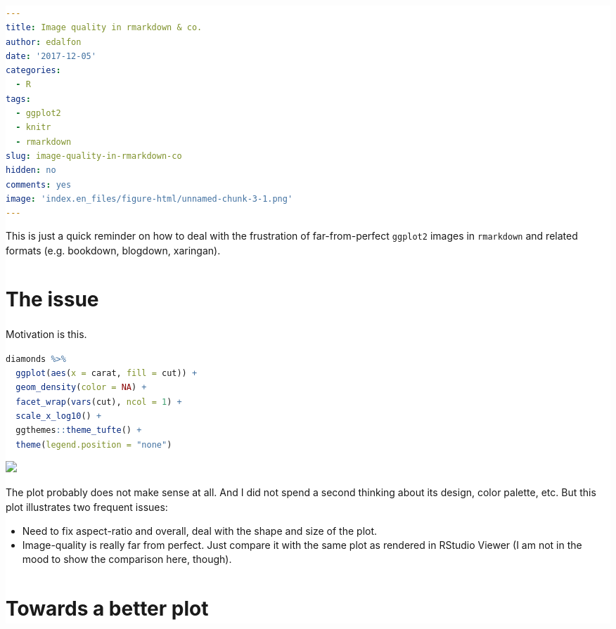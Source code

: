 ```yaml
---
title: Image quality in rmarkdown & co.
author: edalfon
date: '2017-12-05'
categories:
  - R
tags:
  - ggplot2
  - knitr
  - rmarkdown
slug: image-quality-in-rmarkdown-co
hidden: no
comments: yes
image: 'index.en_files/figure-html/unnamed-chunk-3-1.png'
---
```




This is just a quick reminder on how to deal with the frustration of 
far-from-perfect `ggplot2` images in `rmarkdown` and related formats (e.g. bookdown, blogdown, xaringan).


# The issue

Motivation is this.


```r
diamonds %>%
  ggplot(aes(x = carat, fill = cut)) + 
  geom_density(color = NA) +
  facet_wrap(vars(cut), ncol = 1) +
  scale_x_log10() +
  ggthemes::theme_tufte() +
  theme(legend.position = "none") 
```

<img src="{{< blogdown/postref >}}index.en_files/figure-html/unnamed-chunk-1-1.png" width="70%" />

The plot probably does not make sense at all. And I did not spend a second 
thinking about its design, color palette, etc. But this plot illustrates two
frequent issues:

* Need to fix aspect-ratio and overall, deal with the shape and size of the plot.
* Image-quality is really far from perfect. Just compare it with the same plot 
  as rendered in RStudio Viewer (I am not in the mood to show the comparison 
  here, though).

# Towards a better plot
